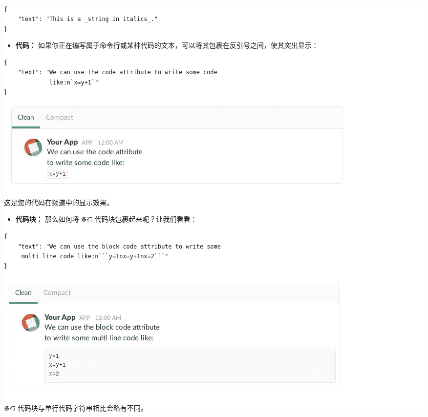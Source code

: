 ```
{
    "text": "This is a _string in italics_."
}

```

+   **代码：** 如果你正在编写属于命令行或某种代码的文本，可以将其包裹在反引号之间，使其突出显示：

```
{
    "text": "We can use the code attribute to write some code    
             like:n`x=y+1`"
}

```

![](img/00030.jpeg)

这是您的代码在频道中的显示效果。

+   **代码块：** 那么如何将 `多行` 代码块包裹起来呢？让我们看看：

```
{
    "text": "We can use the block code attribute to write some 
     multi line code like:n```y=1nx=y+1nx=2```"
}

```

![](img/00031.jpeg)

`多行` 代码块与单行代码字符串相比会略有不同。
